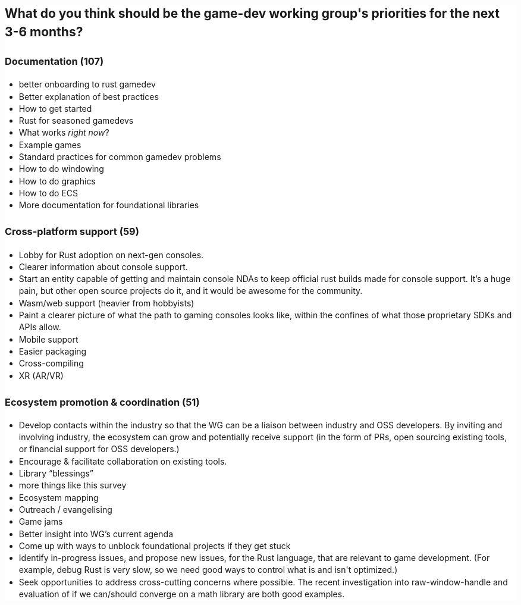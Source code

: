 ## What do you think should be the game-dev working group's priorities for the next 3-6 months?

### Documentation (107)

- better onboarding to rust gamedev
- Better explanation of best practices
- How to get started
- Rust for seasoned gamedevs
- What works *right now*?
- Example games
- Standard practices for common gamedev problems
- How to do windowing
- How to do graphics
- How to do ECS
- More documentation for foundational libraries

### Cross-platform support (59)

- Lobby for Rust adoption on next-gen consoles.
- Clearer information about console support.
- Start an entity capable of getting and maintain console NDAs
  to keep official rust builds made for console support.
  It’s a huge pain, but other open source projects do it,
  and it would be awesome for the community.
- Wasm/web support (heavier from hobbyists)
- Paint a clearer picture of what the path to gaming consoles looks like,
  within the confines of what those proprietary SDKs and APIs allow.
- Mobile support
- Easier packaging
- Cross-compiling
- XR (AR/VR)

### Ecosystem promotion & coordination (51)

- Develop contacts within the industry so that the WG can be a liaison between
  industry and OSS developers.
  By inviting and involving industry, the ecosystem can grow and potentially
  receive support (in the form of PRs, open sourcing existing tools,
  or financial support for OSS developers.)
- Encourage & facilitate collaboration on existing tools.
- Library “blessings”
- more things like this survey
- Ecosystem mapping
- Outreach / evangelising
- Game jams
- Better insight into WG’s current agenda
- Come up with ways to unblock foundational projects if they get stuck
- Identify in-progress issues, and propose new issues, for the Rust language,
  that are relevant to game development.
  (For example, debug Rust is very slow, so we need good ways to control what
  is and isn't optimized.)
- Seek opportunities to address cross-cutting concerns where possible.
  The recent investigation into raw-window-handle and evaluation of
  if we can/should converge on a math library are both good examples.
